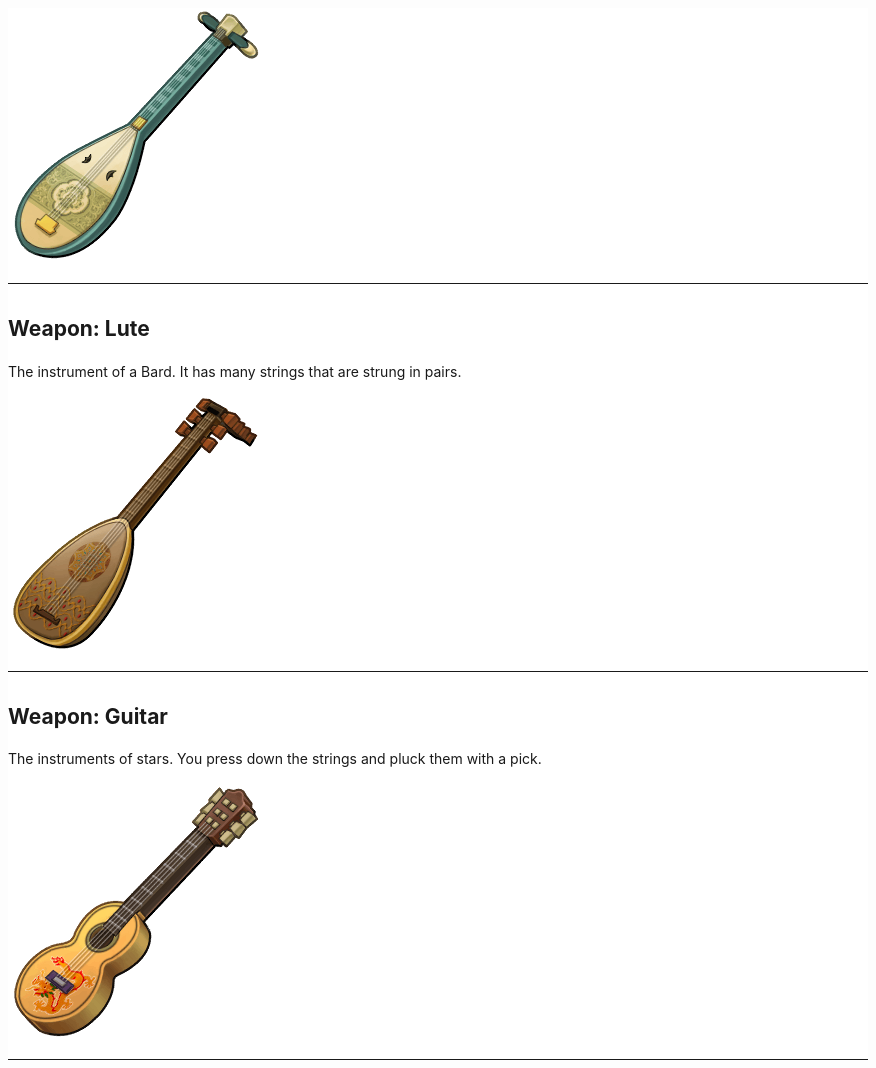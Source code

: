 ![](../../../assets/destiny-dc/items/weapon/img/313.png)  

---

## Weapon: Lute

The instrument of a Bard. It has many strings that are strung in pairs.

![](../../../assets/destiny-dc/items/weapon/img/314.png)  

---

## Weapon: Guitar

The instruments of stars. You press down the strings and pluck them with a pick.

![](../../../assets/destiny-dc/items/weapon/img/315.png)  

---